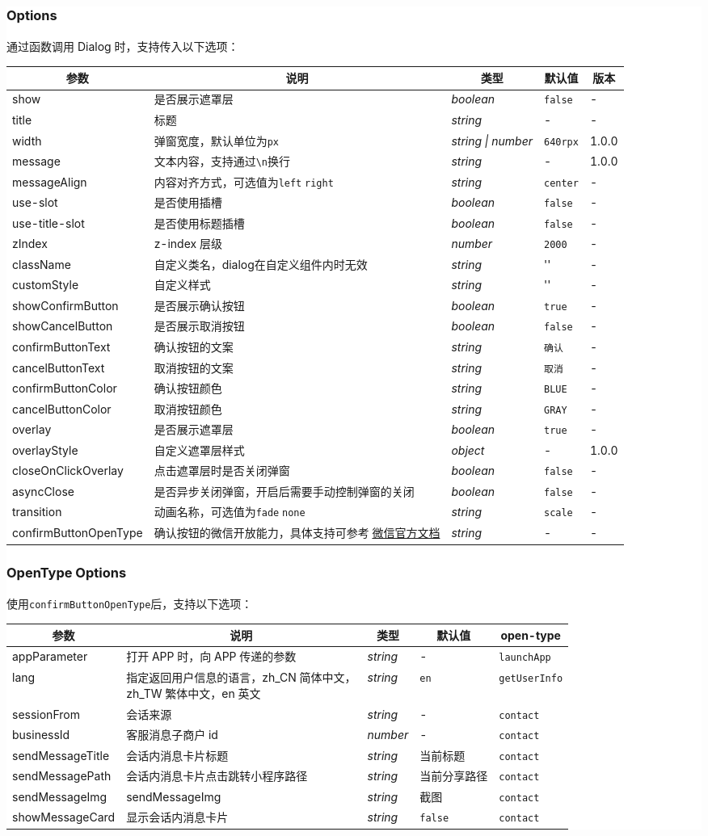 ### Options

通过函数调用 Dialog 时，支持传入以下选项：

| 参数 | 说明 | 类型 | 默认值 | 版本 | 
|-----------|-----------|-----------|-------------|-------------|
| show | 是否展示遮罩层 | *boolean* | `false` | - |
| title | 标题 | *string* | - | - |
| width | 弹窗宽度，默认单位为`px` | *string \| number* | `640rpx` | 1.0.0 |
| message | 文本内容，支持通过`\n`换行 | *string* | - | 1.0.0 |
| messageAlign | 内容对齐方式，可选值为`left` `right` | *string* | `center` | - |
| use-slot | 是否使用插槽 | *boolean* | `false` | - |
| use-title-slot | 是否使用标题插槽 | *boolean* | `false` | - |
| zIndex | z-index 层级 | *number* | `2000` | - |
| className | 自定义类名，dialog在自定义组件内时无效 | *string* | '' | - |
| customStyle | 自定义样式 | *string* | '' | - |
| showConfirmButton | 是否展示确认按钮 | *boolean* | `true` | - |
| showCancelButton | 是否展示取消按钮 | *boolean* | `false` | - |
| confirmButtonText | 确认按钮的文案 | *string* | `确认` | - |
| cancelButtonText | 取消按钮的文案 | *string* | `取消` | - |
| confirmButtonColor | 确认按钮颜色 | *string* | `BLUE` | - |
| cancelButtonColor | 取消按钮颜色 | *string* | `GRAY` | - |
| overlay | 是否展示遮罩层 | *boolean* | `true` | - |
| overlayStyle | 自定义遮罩层样式 | *object* | - | 1.0.0 |
| closeOnClickOverlay | 点击遮罩层时是否关闭弹窗 | *boolean* | `false` | - |
| asyncClose | 是否异步关闭弹窗，开启后需要手动控制弹窗的关闭 | *boolean* | `false` | - |
| transition | 动画名称，可选值为`fade` `none` | *string* | `scale` | - |
| confirmButtonOpenType | 确认按钮的微信开放能力，具体支持可参考 [微信官方文档](https://mp.weixin.qq.com/debug/wxadoc/dev/component/button.html) | *string* | - | - |

### OpenType Options

使用`confirmButtonOpenType`后，支持以下选项：

| 参数 | 说明 | 类型 | 默认值 | open-type |
|-----------|-----------|-----------|-------------|-------------|
| appParameter | 打开 APP 时，向 APP 传递的参数 | *string* | - | `launchApp` |
| lang | 指定返回用户信息的语言，zh_CN 简体中文，<br>zh_TW 繁体中文，en 英文 | *string* | `en` | `getUserInfo` |
| sessionFrom | 会话来源 | *string* | - | `contact` |
| businessId | 客服消息子商户 id | *number* | - | `contact` |
| sendMessageTitle | 会话内消息卡片标题 | *string* | 当前标题 | `contact` |
| sendMessagePath | 会话内消息卡片点击跳转小程序路径 | *string* | 当前分享路径 | `contact` |
| sendMessageImg | sendMessageImg | *string* | 截图 | `contact` |
| showMessageCard | 显示会话内消息卡片 | *string* | `false` | `contact` |

